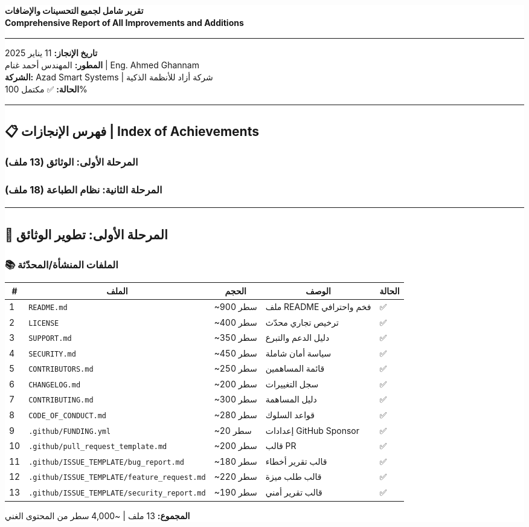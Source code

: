 **تقرير شامل لجميع التحسينات والإضافات**  
**Comprehensive Report of All Improvements and Additions**

---

**تاريخ الإنجاز:** 11 يناير 2025  
**المطور:** المهندس أحمد غنام | Eng. Ahmed Ghannam  
**الشركة:** Azad Smart Systems | شركة أزاد للأنظمة الذكية  
**الحالة:** ✅ مكتمل 100%

---

</div>

## 📋 فهرس الإنجازات | Index of Achievements

### المرحلة الأولى: الوثائق (13 ملف)
### المرحلة الثانية: نظام الطباعة (18 ملف)

---

## 🎯 المرحلة الأولى: تطوير الوثائق

### 📚 الملفات المنشأة/المحدّثة

| # | الملف | الحجم | الوصف | الحالة |
|---|-------|-------|--------|--------|
| 1 | `README.md` | ~900 سطر | ملف README فخم واحترافي | ✅ |
| 2 | `LICENSE` | ~400 سطر | ترخيص تجاري محدّث | ✅ |
| 3 | `SUPPORT.md` | ~350 سطر | دليل الدعم والتبرع | ✅ |
| 4 | `SECURITY.md` | ~450 سطر | سياسة أمان شاملة | ✅ |
| 5 | `CONTRIBUTORS.md` | ~250 سطر | قائمة المساهمين | ✅ |
| 6 | `CHANGELOG.md` | ~200 سطر | سجل التغييرات | ✅ |
| 7 | `CONTRIBUTING.md` | ~300 سطر | دليل المساهمة | ✅ |
| 8 | `CODE_OF_CONDUCT.md` | ~280 سطر | قواعد السلوك | ✅ |
| 9 | `.github/FUNDING.yml` | ~20 سطر | إعدادات GitHub Sponsor | ✅ |
| 10 | `.github/pull_request_template.md` | ~200 سطر | قالب PR | ✅ |
| 11 | `.github/ISSUE_TEMPLATE/bug_report.md` | ~180 سطر | قالب تقرير أخطاء | ✅ |
| 12 | `.github/ISSUE_TEMPLATE/feature_request.md` | ~220 سطر | قالب طلب ميزة | ✅ |
| 13 | `.github/ISSUE_TEMPLATE/security_report.md` | ~190 سطر | قالب تقرير أمني | ✅ |

**المجموع:** 13 ملف | ~4,000 سطر من المحتوى الغني
